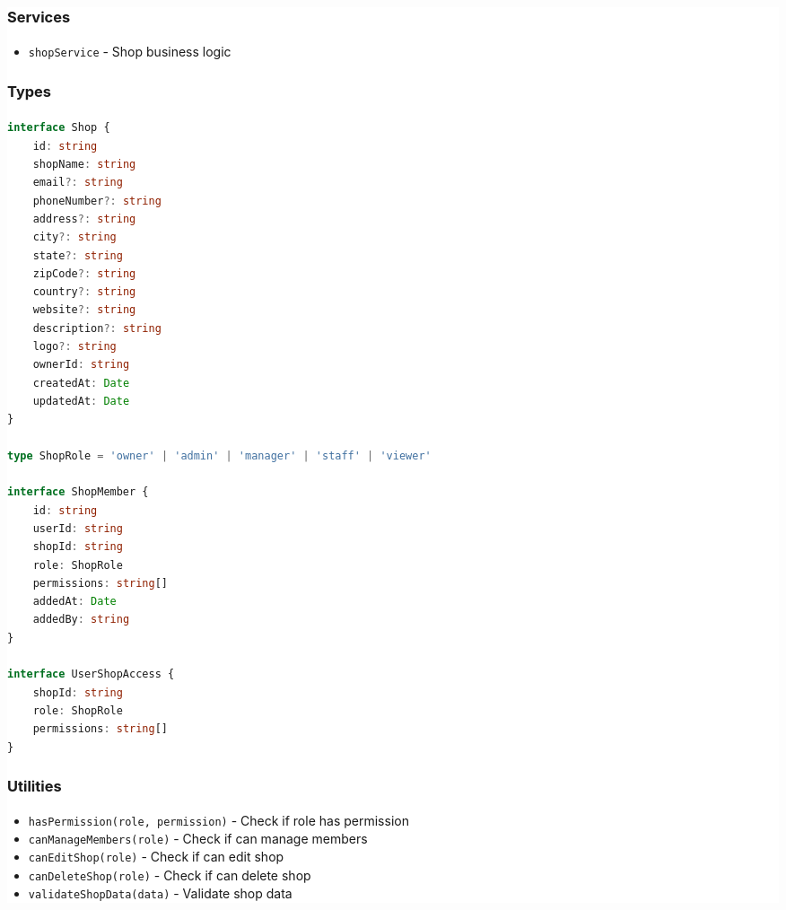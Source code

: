 ### Services

- `shopService` - Shop business logic

### Types

```typescript
interface Shop {
    id: string
    shopName: string
    email?: string
    phoneNumber?: string
    address?: string
    city?: string
    state?: string
    zipCode?: string
    country?: string
    website?: string
    description?: string
    logo?: string
    ownerId: string
    createdAt: Date
    updatedAt: Date
}

type ShopRole = 'owner' | 'admin' | 'manager' | 'staff' | 'viewer'

interface ShopMember {
    id: string
    userId: string
    shopId: string
    role: ShopRole
    permissions: string[]
    addedAt: Date
    addedBy: string
}

interface UserShopAccess {
    shopId: string
    role: ShopRole
    permissions: string[]
}
```

### Utilities

- `hasPermission(role, permission)` - Check if role has permission
- `canManageMembers(role)` - Check if can manage members
- `canEditShop(role)` - Check if can edit shop
- `canDeleteShop(role)` - Check if can delete shop
- `validateShopData(data)` - Validate shop data
